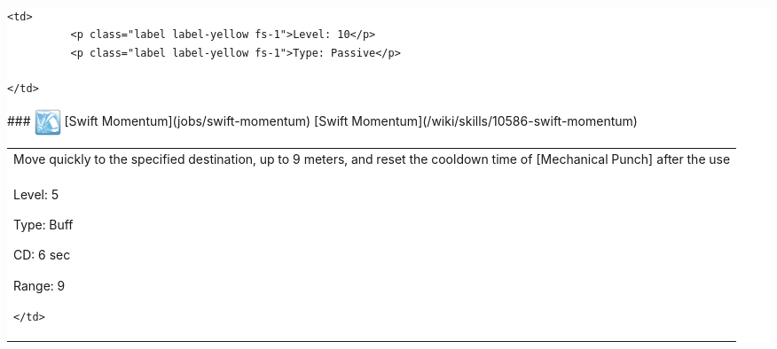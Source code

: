     <td>
              <p class="label label-yellow fs-1">Level: 10</p>
              <p class="label label-yellow fs-1">Type: Passive</p>
      
    </td>
  </tr>
</tbody>
</table>
### <img src="/assets/images/skills/skill_2595001.png" width="30" height="30" style="vertical-align: middle"> [Swift Momentum](jobs/swift-momentum) [Swift Momentum](/wiki/skills/10586-swift-momentum)
<table>
<tbody>
  <tr>
    <td>Move quickly to the specified destination, up to 9 meters, and reset the cooldown time of [Mechanical Punch] after the use</td>
  </tr>
  <tr>
    <td>
              <p class="label label-yellow fs-1">Level: 5</p>
              <p class="label label-yellow fs-1">Type: Buff</p>
              <p class="label label-yellow fs-1">CD: 6 sec</p>
              <p class="label label-yellow fs-1">Range: 9</p>
      
    </td>
  </tr>
</tbody>
</table>

